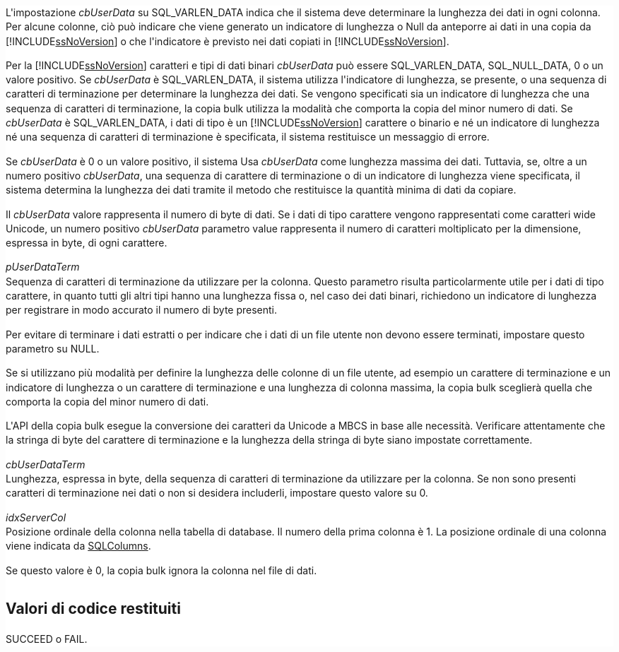  L'impostazione *cbUserData* su SQL_VARLEN_DATA indica che il sistema deve determinare la lunghezza dei dati in ogni colonna. Per alcune colonne, ciò può indicare che viene generato un indicatore di lunghezza o Null da anteporre ai dati in una copia da [!INCLUDE[ssNoVersion](../../includes/ssnoversion-md.md)] o che l'indicatore è previsto nei dati copiati in [!INCLUDE[ssNoVersion](../../includes/ssnoversion-md.md)].  
  
 Per la [!INCLUDE[ssNoVersion](../../includes/ssnoversion-md.md)] caratteri e tipi di dati binari *cbUserData* può essere SQL_VARLEN_DATA, SQL_NULL_DATA, 0 o un valore positivo. Se *cbUserData* è SQL_VARLEN_DATA, il sistema utilizza l'indicatore di lunghezza, se presente, o una sequenza di caratteri di terminazione per determinare la lunghezza dei dati. Se vengono specificati sia un indicatore di lunghezza che una sequenza di caratteri di terminazione, la copia bulk utilizza la modalità che comporta la copia del minor numero di dati. Se *cbUserData* è SQL_VARLEN_DATA, i dati di tipo è un [!INCLUDE[ssNoVersion](../../includes/ssnoversion-md.md)] carattere o binario e né un indicatore di lunghezza né una sequenza di caratteri di terminazione è specificata, il sistema restituisce un messaggio di errore.  
  
 Se *cbUserData* è 0 o un valore positivo, il sistema Usa *cbUserData* come lunghezza massima dei dati. Tuttavia, se, oltre a un numero positivo *cbUserData*, una sequenza di carattere di terminazione o di un indicatore di lunghezza viene specificata, il sistema determina la lunghezza dei dati tramite il metodo che restituisce la quantità minima di dati da copiare.  
  
 Il *cbUserData* valore rappresenta il numero di byte di dati. Se i dati di tipo carattere vengono rappresentati come caratteri wide Unicode, un numero positivo *cbUserData* parametro value rappresenta il numero di caratteri moltiplicato per la dimensione, espressa in byte, di ogni carattere.  
  
 *pUserDataTerm*  
 Sequenza di caratteri di terminazione da utilizzare per la colonna. Questo parametro risulta particolarmente utile per i dati di tipo carattere, in quanto tutti gli altri tipi hanno una lunghezza fissa o, nel caso dei dati binari, richiedono un indicatore di lunghezza per registrare in modo accurato il numero di byte presenti.  
  
 Per evitare di terminare i dati estratti o per indicare che i dati di un file utente non devono essere terminati, impostare questo parametro su NULL.  
  
 Se si utilizzano più modalità per definire la lunghezza delle colonne di un file utente, ad esempio un carattere di terminazione e un indicatore di lunghezza o un carattere di terminazione e una lunghezza di colonna massima, la copia bulk sceglierà quella che comporta la copia del minor numero di dati.  
  
 L'API della copia bulk esegue la conversione dei caratteri da Unicode a MBCS in base alle necessità. Verificare attentamente che la stringa di byte del carattere di terminazione e la lunghezza della stringa di byte siano impostate correttamente.  
  
 *cbUserDataTerm*  
 Lunghezza, espressa in byte, della sequenza di caratteri di terminazione da utilizzare per la colonna. Se non sono presenti caratteri di terminazione nei dati o non si desidera includerli, impostare questo valore su 0.  
  
 *idxServerCol*  
 Posizione ordinale della colonna nella tabella di database. Il numero della prima colonna è 1. La posizione ordinale di una colonna viene indicata da [SQLColumns](../../relational-databases/native-client-odbc-api/sqlcolumns.md).  
  
 Se questo valore è 0, la copia bulk ignora la colonna nel file di dati.  
  
## <a name="returns"></a>Valori di codice restituiti  
 SUCCEED o FAIL.  
  
